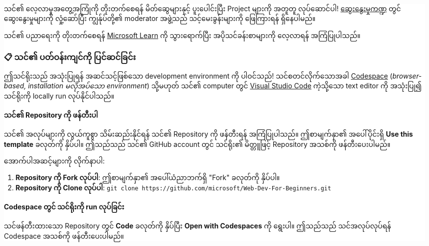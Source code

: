 သင်၏ လေ့လာမှုအတွေ့အကြုံကို တိုးတက်စေရန် မိတ်ဆွေများနှင့် ပူးပေါင်းပြီး Project များကို အတူတူ လုပ်ဆောင်ပါ! [ဆွေးနွေးမှုကဏ္ဍ](https://github.com/microsoft/Web-Dev-For-Beginners/discussions) တွင် ဆွေးနွေးမှုများကို လှုံ့ဆော်ပြီး ကျွန်ုပ်တို့၏ moderator အဖွဲ့သည် သင့်မေးခွန်းများကို ဖြေကြားရန် ရှိနေပါမည်။  

သင်၏ ပညာရေးကို တိုးတက်စေရန် [Microsoft Learn](https://learn.microsoft.com/users/wirelesslife/collections/p1ddcy5jwy0jkm?WT.mc_id=academic-77807-sagibbon) ကို သွားရောက်ပြီး အပိုသင်ခန်းစာများကို လေ့လာရန် အကြံပြုပါသည်။  

### 📋 သင်၏ ပတ်ဝန်းကျင်ကို ပြင်ဆင်ခြင်း

ဤသင်ရိုးသည် အသုံးပြုရန် အဆင်သင့်ဖြစ်သော development environment ကို ပါဝင်သည်! သင်စတင်လိုက်သောအခါ [Codespace](https://github.com/features/codespaces/) (_browser-based, installation မလိုအပ်သော environment_) သို့မဟုတ် သင်၏ computer တွင် [Visual Studio Code](https://code.visualstudio.com/?WT.mc_id=academic-77807-sagibbon) ကဲ့သို့သော text editor ကို အသုံးပြု၍ သင်ရိုးကို locally run လုပ်နိုင်ပါသည်။  

#### သင်၏ Repository ကို ဖန်တီးပါ  
သင်၏ အလုပ်များကို လွယ်ကူစွာ သိမ်းဆည်းနိုင်ရန် သင်၏ Repository ကို ဖန်တီးရန် အကြံပြုပါသည်။ ဤစာမျက်နှာ၏ အပေါ်ပိုင်းရှိ **Use this template** ခလုတ်ကို နှိပ်ပါ။ ဤသည်သည် သင်၏ GitHub account တွင် သင်ရိုး၏ မိတ္တူဖြင့် Repository အသစ်ကို ဖန်တီးပေးပါမည်။  

အောက်ပါအဆင့်များကို လိုက်နာပါ:  
1. **Repository ကို Fork လုပ်ပါ**: ဤစာမျက်နှာ၏ အပေါ်ယံညာဘက်ရှိ "Fork" ခလုတ်ကို နှိပ်ပါ။  
2. **Repository ကို Clone လုပ်ပါ**: `git clone https://github.com/microsoft/Web-Dev-For-Beginners.git`  

#### Codespace တွင် သင်ရိုးကို run လုပ်ခြင်း  

သင်ဖန်တီးထားသော Repository တွင် **Code** ခလုတ်ကို နှိပ်ပြီး **Open with Codespaces** ကို ရွေးပါ။ ဤသည်သည် သင်အလုပ်လုပ်ရန် Codespace အသစ်ကို ဖန်တီးပေးပါမည်။  
